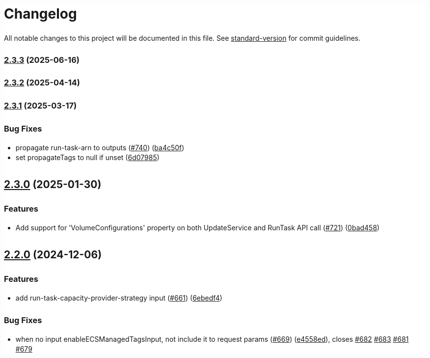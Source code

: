 # Changelog

All notable changes to this project will be documented in this file. See [standard-version](https://github.com/conventional-changelog/standard-version) for commit guidelines.

### [2.3.3](https://github.com/aws-actions/amazon-ecs-deploy-task-definition/compare/v2.3.2...v2.3.3) (2025-06-16)

### [2.3.2](https://github.com/aws-actions/amazon-ecs-deploy-task-definition/compare/v2.3.1...v2.3.2) (2025-04-14)

### [2.3.1](https://github.com/aws-actions/amazon-ecs-deploy-task-definition/compare/v2.3.0...v2.3.1) (2025-03-17)


### Bug Fixes

* propagate run-task-arn to outputs ([#740](https://github.com/aws-actions/amazon-ecs-deploy-task-definition/issues/740)) ([ba4c50f](https://github.com/aws-actions/amazon-ecs-deploy-task-definition/commit/ba4c50ff72022c29eca99b2b348bca524e6c1b0f))
* set propagateTags to null if unset ([6d07985](https://github.com/aws-actions/amazon-ecs-deploy-task-definition/commit/6d079859a0107705ccbf1ede83cc3516807b1ecb))

## [2.3.0](https://github.com/aws-actions/amazon-ecs-deploy-task-definition/compare/v2.2.0...v2.3.0) (2025-01-30)


### Features

* Add support for 'VolumeConfigurations' property on both UpdateService and RunTask API call ([#721](https://github.com/aws-actions/amazon-ecs-deploy-task-definition/issues/721)) ([0bad458](https://github.com/aws-actions/amazon-ecs-deploy-task-definition/commit/0bad458c6aa901707e510cd05b797b05da075633))

## [2.2.0](https://github.com/aws-actions/amazon-ecs-deploy-task-definition/compare/v2.1.2...v2.2.0) (2024-12-06)


### Features

* add run-task-capacity-provider-strategy input ([#661](https://github.com/aws-actions/amazon-ecs-deploy-task-definition/issues/661)) ([6ebedf4](https://github.com/aws-actions/amazon-ecs-deploy-task-definition/commit/6ebedf489a59397e203a34a9cb7f85c8e303142c))


### Bug Fixes

* when no input enableECSManagedTagsInput, not include it to request params ([#669](https://github.com/aws-actions/amazon-ecs-deploy-task-definition/issues/669)) ([e4558ed](https://github.com/aws-actions/amazon-ecs-deploy-task-definition/commit/e4558ed83a830c66b168104c883a31784769e99c)), closes [#682](https://github.com/aws-actions/amazon-ecs-deploy-task-definition/issues/682) [#683](https://github.com/aws-actions/amazon-ecs-deploy-task-definition/issues/683) [#681](https://github.com/aws-actions/amazon-ecs-deploy-task-definition/issues/681) [#679](https://github.com/aws-actions/amazon-ecs-deploy-task-definition/issues/679)
